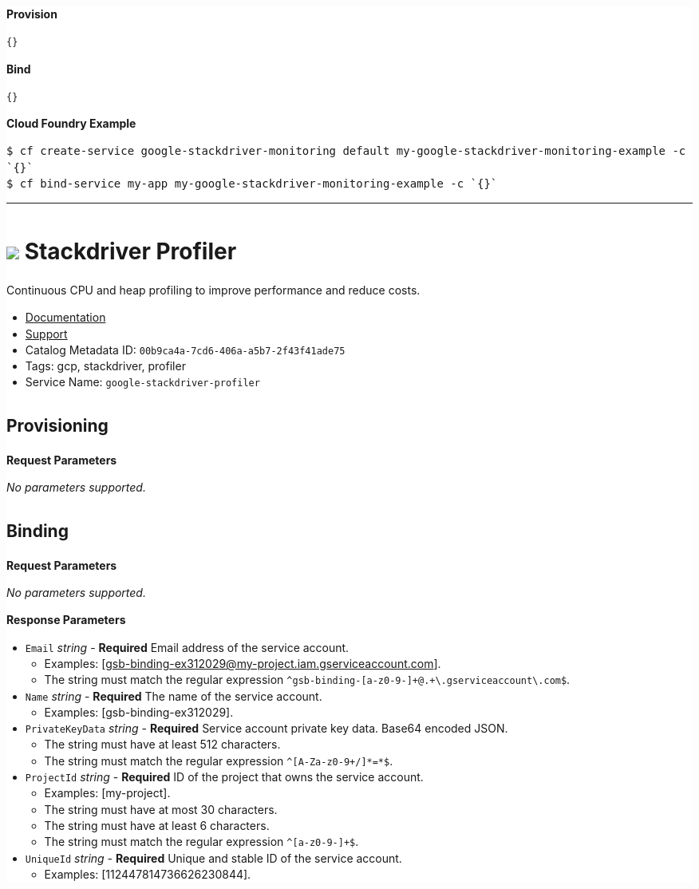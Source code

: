 **Provision**

```javascript
{}
```

**Bind**

```javascript
{}
```

**Cloud Foundry Example**

<pre>
$ cf create-service google-stackdriver-monitoring default my-google-stackdriver-monitoring-example -c `{}`
$ cf bind-service my-app my-google-stackdriver-monitoring-example -c `{}`
</pre>




--------------------------------------------------------------------------------

# <a name="google-stackdriver-profiler"></a> ![](https://cloud.google.com/_static/images/cloud/products/logos/svg/stackdriver.svg) Stackdriver Profiler
Continuous CPU and heap profiling to improve performance and reduce costs.

 * [Documentation](https://cloud.google.com/profiler/docs/)
 * [Support](https://cloud.google.com/stackdriver/docs/getting-support)
 * Catalog Metadata ID: `00b9ca4a-7cd6-406a-a5b7-2f43f41ade75`
 * Tags: gcp, stackdriver, profiler
 * Service Name: `google-stackdriver-profiler`

## Provisioning

**Request Parameters**

_No parameters supported._


## Binding

**Request Parameters**

_No parameters supported._

**Response Parameters**

 * `Email` _string_ - **Required** Email address of the service account.
    * Examples: [gsb-binding-ex312029@my-project.iam.gserviceaccount.com].
    * The string must match the regular expression `^gsb-binding-[a-z0-9-]+@.+\.gserviceaccount\.com$`.
 * `Name` _string_ - **Required** The name of the service account.
    * Examples: [gsb-binding-ex312029].
 * `PrivateKeyData` _string_ - **Required** Service account private key data. Base64 encoded JSON.
    * The string must have at least 512 characters.
    * The string must match the regular expression `^[A-Za-z0-9+/]*=*$`.
 * `ProjectId` _string_ - **Required** ID of the project that owns the service account.
    * Examples: [my-project].
    * The string must have at most 30 characters.
    * The string must have at least 6 characters.
    * The string must match the regular expression `^[a-z0-9-]+$`.
 * `UniqueId` _string_ - **Required** Unique and stable ID of the service account.
    * Examples: [112447814736626230844].
